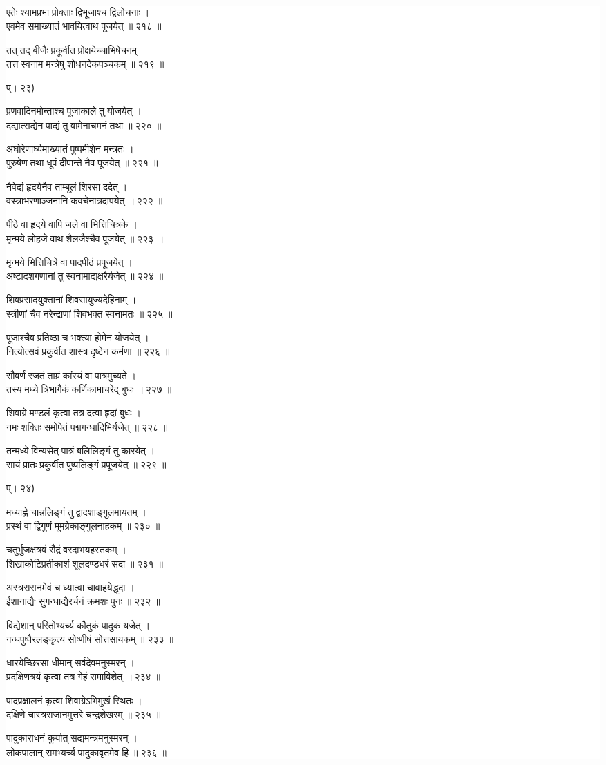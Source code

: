 एतेः श्यामप्रभा प्रोक्ताः द्विभूजाश्च द्विलोचनाः ।  
एवमेव समाख्यातं भावयित्वाथ पूजयेत् ॥ २१८ ॥  
  
तत् तद् बीजैः प्रकूर्वीत प्रोक्षयेच्चाभिषेचनम् ।  
तत्त स्वनाम मन्त्रेषु शोधनदेकपञ्चकम् ॥ २१९ ॥  
  
प्। २३)  
  
प्रणवादिनमोन्ताश्च पूजाकाले तु योजयेत् ।  
दद्यात्सद्येन पाद्यं तु वामेनाचमनं तथा ॥ २२० ॥  
  
अघोरेणार्घ्यमाख्यातं पुष्पमीशेन मन्त्रतः ।  
पुरुषेण तथा धूपं दीपान्ते नैव पूजयेत् ॥ २२१ ॥  
  
नैवेद्यं हृदयेनैव ताम्बूलं शिरसा ददेत् ।  
वस्त्राभरणाञ्जनानि कवचेनात्रदापयेत् ॥ २२२ ॥  
  
पीठे वा हृदये वापि जले वा भित्तिचित्रके ।  
मृन्मये लोहजे वाथ शैलजैश्चैव पूजयेत् ॥ २२३ ॥  
  
मृन्मये भित्तिचित्रे वा पादपीठं प्रपूजयेत् ।  
अष्टादशगणानां तु स्वनामाद्यक्षरैर्यजेत् ॥ २२४ ॥  
  
शिवप्रसादयुक्तानां शिवसायुज्यदेहिनाम् ।  
स्त्रीणां चैव नरेन्द्राणां शिवभक्त स्वनामतः ॥ २२५ ॥  
  
पूजाश्चैव प्रतिष्ठा च भक्त्या होमेन योजयेत् ।  
नित्योत्सवं प्रकुर्वीत शास्त्र दृष्टेन कर्मणा ॥ २२६ ॥  
  
सौवर्णं रजतं ताम्रं कांस्यं वा पात्रमुच्यते ।  
तस्य मध्ये त्रिभागैकं कर्णिकामाचरेद् बुधः ॥ २२७ ॥  
  
शिवाग्रे मण्डलं कृत्वा तत्र दत्वा हृदां बुधः ।  
नमः शक्तिः समोपेतं पद्मगन्धादिभिर्यजेत् ॥ २२८ ॥  
  
तन्मध्ये विन्यसेत् पात्रं बलिलिङ्गं तु कारयेत् ।  
सायं प्रातः प्रकुर्वीत पुष्पलिङ्गं प्रपूजयेत् ॥ २२९ ॥  
  
प्। २४)  
  
मध्याह्ने चान्नलिङ्गं तु द्वादशाङ्गुलमायतम् ।  
प्रस्थं वा द्विगुणं मूमग्रेकाङ्गुलनाहकम् ॥ २३० ॥  
  
चतुर्भुजक्षत्रवं रौद्रं वरदाभयहस्तकम् ।  
शिखाकोटिप्रतीकाशं शूलदण्डधरं सदा ॥ २३१ ॥  
  
अस्त्ररारानमेवं च ध्यात्वा चावाहयेद्धृदा ।  
ईशानाद्यैः सुगन्धाद्यैरर्चनं क्रमशः पुनः ॥ २३२ ॥  
  
विद्येशान् परितोभ्यर्च्य कौतुकं पादुकं यजेत् ।  
गन्धपुष्पैरलङ्कृत्य सोष्णीषं सोत्तसायकम् ॥ २३३ ॥  
  
धारयेच्छिरसा धीमान् सर्वदेवमनुस्मरन् ।  
प्रदक्षिणत्रयं कृत्वा तत्र गेहं समाविशेत् ॥ २३४ ॥  
  
पादप्रक्षालनं कृत्वा शिवाग्रेऽभिमुखं स्थितः ।  
दक्षिणे चास्त्रराजानमुत्तरे चन्द्रशेखरम् ॥ २३५ ॥  
  
पादुकाराधनं कुर्यात् सद्यमन्त्रमनुस्मरन् ।  
लोकपालान् समभ्यर्च्य पादुकावृतमेव हि ॥ २३६ ॥  
  